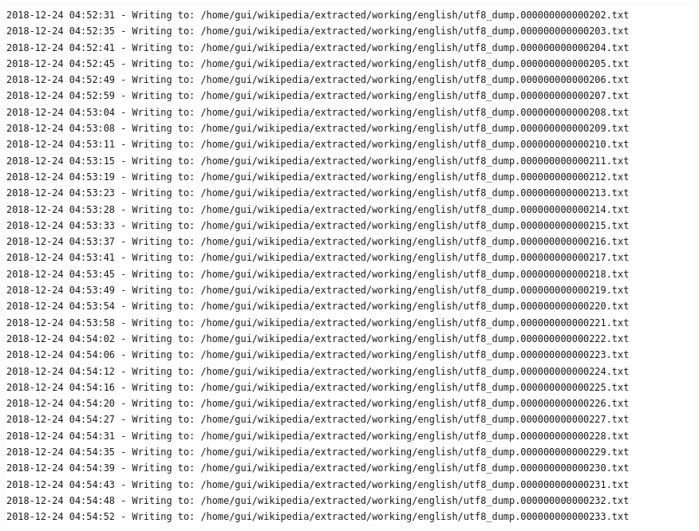    2018-12-24 04:52:31 - Writing to: /home/gui/wikipedia/extracted/working/english/utf8_dump.000000000000202.txt
    2018-12-24 04:52:35 - Writing to: /home/gui/wikipedia/extracted/working/english/utf8_dump.000000000000203.txt
    2018-12-24 04:52:41 - Writing to: /home/gui/wikipedia/extracted/working/english/utf8_dump.000000000000204.txt
    2018-12-24 04:52:45 - Writing to: /home/gui/wikipedia/extracted/working/english/utf8_dump.000000000000205.txt
    2018-12-24 04:52:49 - Writing to: /home/gui/wikipedia/extracted/working/english/utf8_dump.000000000000206.txt
    2018-12-24 04:52:59 - Writing to: /home/gui/wikipedia/extracted/working/english/utf8_dump.000000000000207.txt
    2018-12-24 04:53:04 - Writing to: /home/gui/wikipedia/extracted/working/english/utf8_dump.000000000000208.txt
    2018-12-24 04:53:08 - Writing to: /home/gui/wikipedia/extracted/working/english/utf8_dump.000000000000209.txt
    2018-12-24 04:53:11 - Writing to: /home/gui/wikipedia/extracted/working/english/utf8_dump.000000000000210.txt
    2018-12-24 04:53:15 - Writing to: /home/gui/wikipedia/extracted/working/english/utf8_dump.000000000000211.txt
    2018-12-24 04:53:19 - Writing to: /home/gui/wikipedia/extracted/working/english/utf8_dump.000000000000212.txt
    2018-12-24 04:53:23 - Writing to: /home/gui/wikipedia/extracted/working/english/utf8_dump.000000000000213.txt
    2018-12-24 04:53:28 - Writing to: /home/gui/wikipedia/extracted/working/english/utf8_dump.000000000000214.txt
    2018-12-24 04:53:33 - Writing to: /home/gui/wikipedia/extracted/working/english/utf8_dump.000000000000215.txt
    2018-12-24 04:53:37 - Writing to: /home/gui/wikipedia/extracted/working/english/utf8_dump.000000000000216.txt
    2018-12-24 04:53:41 - Writing to: /home/gui/wikipedia/extracted/working/english/utf8_dump.000000000000217.txt
    2018-12-24 04:53:45 - Writing to: /home/gui/wikipedia/extracted/working/english/utf8_dump.000000000000218.txt
    2018-12-24 04:53:49 - Writing to: /home/gui/wikipedia/extracted/working/english/utf8_dump.000000000000219.txt
    2018-12-24 04:53:54 - Writing to: /home/gui/wikipedia/extracted/working/english/utf8_dump.000000000000220.txt
    2018-12-24 04:53:58 - Writing to: /home/gui/wikipedia/extracted/working/english/utf8_dump.000000000000221.txt
    2018-12-24 04:54:02 - Writing to: /home/gui/wikipedia/extracted/working/english/utf8_dump.000000000000222.txt
    2018-12-24 04:54:06 - Writing to: /home/gui/wikipedia/extracted/working/english/utf8_dump.000000000000223.txt
    2018-12-24 04:54:12 - Writing to: /home/gui/wikipedia/extracted/working/english/utf8_dump.000000000000224.txt
    2018-12-24 04:54:16 - Writing to: /home/gui/wikipedia/extracted/working/english/utf8_dump.000000000000225.txt
    2018-12-24 04:54:20 - Writing to: /home/gui/wikipedia/extracted/working/english/utf8_dump.000000000000226.txt
    2018-12-24 04:54:27 - Writing to: /home/gui/wikipedia/extracted/working/english/utf8_dump.000000000000227.txt
    2018-12-24 04:54:31 - Writing to: /home/gui/wikipedia/extracted/working/english/utf8_dump.000000000000228.txt
    2018-12-24 04:54:35 - Writing to: /home/gui/wikipedia/extracted/working/english/utf8_dump.000000000000229.txt
    2018-12-24 04:54:39 - Writing to: /home/gui/wikipedia/extracted/working/english/utf8_dump.000000000000230.txt
    2018-12-24 04:54:43 - Writing to: /home/gui/wikipedia/extracted/working/english/utf8_dump.000000000000231.txt
    2018-12-24 04:54:48 - Writing to: /home/gui/wikipedia/extracted/working/english/utf8_dump.000000000000232.txt
    2018-12-24 04:54:52 - Writing to: /home/gui/wikipedia/extracted/working/english/utf8_dump.000000000000233.txt